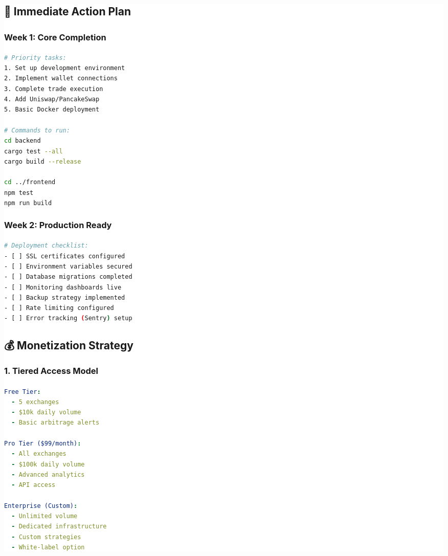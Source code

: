 ## 🎯 Immediate Action Plan

### Week 1: Core Completion
```bash
# Priority tasks:
1. Set up development environment
2. Implement wallet connections
3. Complete trade execution
4. Add Uniswap/PancakeSwap
5. Basic Docker deployment

# Commands to run:
cd backend
cargo test --all
cargo build --release

cd ../frontend
npm test
npm run build
```

### Week 2: Production Ready
```bash
# Deployment checklist:
- [ ] SSL certificates configured
- [ ] Environment variables secured
- [ ] Database migrations completed
- [ ] Monitoring dashboards live
- [ ] Backup strategy implemented
- [ ] Rate limiting configured
- [ ] Error tracking (Sentry) setup
```

## 💰 Monetization Strategy

### 1. Tiered Access Model
```yaml
Free Tier:
  - 5 exchanges
  - $10k daily volume
  - Basic arbitrage alerts
  
Pro Tier ($99/month):
  - All exchanges
  - $100k daily volume
  - Advanced analytics
  - API access
  
Enterprise (Custom):
  - Unlimited volume
  - Dedicated infrastructure
  - Custom strategies
  - White-label option
```
